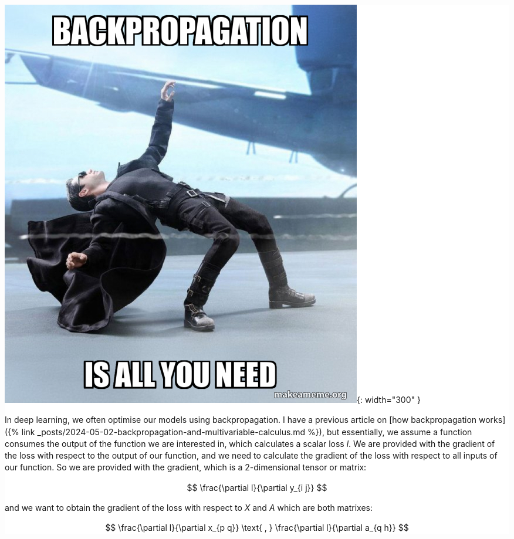 ![Backpropagation is all you need, meme](/assets/img/backprop_is_all_you_need_meme.jpg){: width="300" }

In deep learning, we often optimise our models using backpropagation. I have a previous article on [how backpropagation works]({% link _posts/2024-05-02-backpropagation-and-multivariable-calculus.md %}), but essentially, we assume a function consumes the output of the function we are interested in, which calculates a scalar loss $l$. We are provided with the gradient of the loss with respect to the output of our function, and we need to calculate the gradient of the loss with respect to all inputs of our function. So we are provided with the gradient, which is a 2-dimensional tensor or matrix:


$$
\frac{\partial l}{\partial y_{i j}}
$$


and we want to obtain the gradient of the loss with respect to $X$ and $A$ which are both matrixes:


$$
\frac{\partial l}{\partial x_{p q}} \text{  ,  } \frac{\partial l}{\partial a_{q h}}
$$
